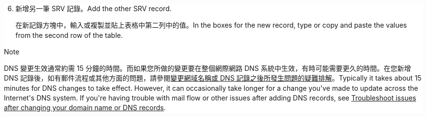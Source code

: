 6. <span data-ttu-id="f14fc-338">新增另一筆 SRV 記錄。</span><span class="sxs-lookup"><span data-stu-id="f14fc-338">Add the other SRV record.</span></span>
    
    <span data-ttu-id="f14fc-339">在新記錄方塊中，輸入或複製並貼上表格中第二列中的值。</span><span class="sxs-lookup"><span data-stu-id="f14fc-339">In the boxes for the new record, type or copy and paste the values from the second row of the table.</span></span>
    
> [!NOTE]
> <span data-ttu-id="f14fc-p120">DNS 變更生效通常約需 15 分鐘的時間。而如果您所做的變更要在整個網際網路 DNS 系統中生效，有時可能需要更久的時間。在您新增 DNS 記錄後，如有郵件流程或其他方面的問題，請參閱[變更網域名稱或 DNS 記錄之後所發生問題的疑難排解](../get-help-with-domains/find-and-fix-issues.md)。</span><span class="sxs-lookup"><span data-stu-id="f14fc-p120">Typically it takes about 15 minutes for DNS changes to take effect. However, it can occasionally take longer for a change you've made to update across the Internet's DNS system. If you're having trouble with mail flow or other issues after adding DNS records, see [Troubleshoot issues after changing your domain name or DNS records](../get-help-with-domains/find-and-fix-issues.md).</span></span> 
  
